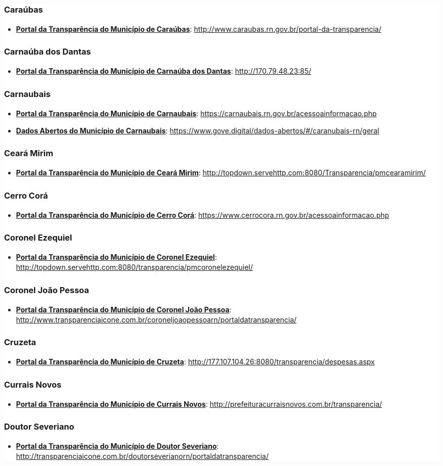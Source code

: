 ### Caraúbas

-  **[Portal da Transparência do Município de Caraúbas](http://www.caraubas.rn.gov.br/portal-da-transparencia/)**: http://www.caraubas.rn.gov.br/portal-da-transparencia/

### Carnaúba dos Dantas

-  **[Portal da Transparência do Município de Carnaúba dos Dantas](http://170.79.48.23:85/)**: http://170.79.48.23:85/

### Carnaubais

-  **[Portal da Transparência do Município de Carnaubais](https://carnaubais.rn.gov.br/acessoainformacao.php)**: https://carnaubais.rn.gov.br/acessoainformacao.php

- **[Dados Abertos do Município de Carnaubais](https://www.gove.digital/dados-abertos/#/carnaubais-rn/geral)**: https://www.gove.digital/dados-abertos/#/caranubais-rn/geral

### Ceará Mirim

-  **[Portal da Transparência do Município de Ceará Mirim](http://topdown.servehttp.com:8080/Transparencia/pmcearamirim/)**: http://topdown.servehttp.com:8080/Transparencia/pmcearamirim/

### Cerro Corá

-  **[Portal da Transparência do Município de Cerro Corá](https://www.cerrocora.rn.gov.br/acessoainformacao.php)**: https://www.cerrocora.rn.gov.br/acessoainformacao.php

### Coronel Ezequiel

-  **[Portal da Transparência do Município de Coronel Ezequiel](http://topdown.servehttp.com:8080/transparencia/pmcoronelezequiel/)**: http://topdown.servehttp.com:8080/transparencia/pmcoronelezequiel/

### Coronel João Pessoa

-  **[Portal da Transparência do Município de Coronel João Pessoa](http://www.transparenciaicone.com.br/coroneljoaopessoarn/portaldatransparencia/)**: http://www.transparenciaicone.com.br/coroneljoaopessoarn/portaldatransparencia/

### Cruzeta

-  **[Portal da Transparência do Município de Cruzeta](http://177.107.104.26:8080/transparencia/despesas.aspx)**: http://177.107.104.26:8080/transparencia/despesas.aspx

### Currais Novos

-  **[Portal da Transparência do Município de Currais Novos](http://prefeituracurraisnovos.com.br/transparencia/)**: http://prefeituracurraisnovos.com.br/transparencia/

### Doutor Severiano

-  **[Portal da Transparência do Município de Doutor Severiano](http://transparenciaicone.com.br/doutorseverianorn/portaldatransparencia/)**: http://transparenciaicone.com.br/doutorseverianorn/portaldatransparencia/
